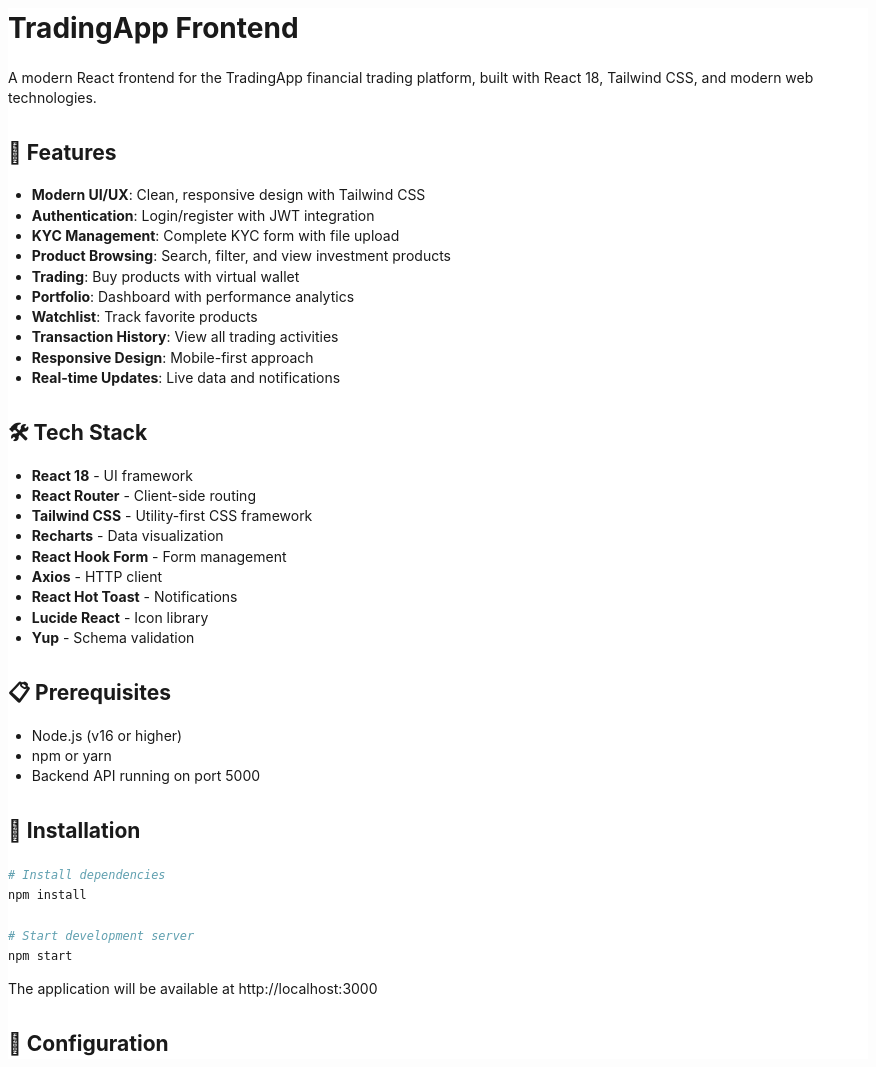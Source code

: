 # TradingApp Frontend

A modern React frontend for the TradingApp financial trading platform, built with React 18, Tailwind CSS, and modern web technologies.

## 🚀 Features

- **Modern UI/UX**: Clean, responsive design with Tailwind CSS
- **Authentication**: Login/register with JWT integration
- **KYC Management**: Complete KYC form with file upload
- **Product Browsing**: Search, filter, and view investment products
- **Trading**: Buy products with virtual wallet
- **Portfolio**: Dashboard with performance analytics
- **Watchlist**: Track favorite products
- **Transaction History**: View all trading activities
- **Responsive Design**: Mobile-first approach
- **Real-time Updates**: Live data and notifications

## 🛠️ Tech Stack

- **React 18** - UI framework
- **React Router** - Client-side routing
- **Tailwind CSS** - Utility-first CSS framework
- **Recharts** - Data visualization
- **React Hook Form** - Form management
- **Axios** - HTTP client
- **React Hot Toast** - Notifications
- **Lucide React** - Icon library
- **Yup** - Schema validation

## 📋 Prerequisites

- Node.js (v16 or higher)
- npm or yarn
- Backend API running on port 5000

## 🚀 Installation

```bash
# Install dependencies
npm install

# Start development server
npm start
```

The application will be available at http://localhost:3000

## 🔧 Configuration
